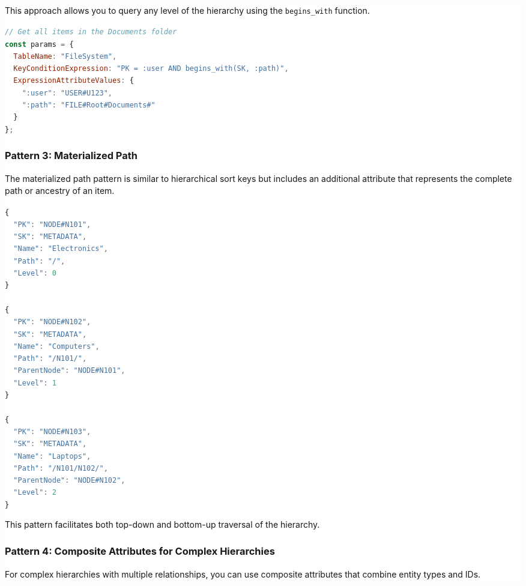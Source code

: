 This approach allows you to query any level of the hierarchy using the `begins_with` function.

```javascript
// Get all items in the Documents folder
const params = {
  TableName: "FileSystem",
  KeyConditionExpression: "PK = :user AND begins_with(SK, :path)",
  ExpressionAttributeValues: {
    ":user": "USER#U123",
    ":path": "FILE#Root#Documents#"
  }
};
```

### Pattern 3: Materialized Path

The materialized path pattern is similar to hierarchical sort keys but includes an additional attribute that represents the complete path or ancestry of an item.

```javascript
{
  "PK": "NODE#N101",
  "SK": "METADATA",
  "Name": "Electronics",
  "Path": "/",
  "Level": 0
}

{
  "PK": "NODE#N102",
  "SK": "METADATA",
  "Name": "Computers",
  "Path": "/N101/",
  "ParentNode": "NODE#N101",
  "Level": 1
}

{
  "PK": "NODE#N103",
  "SK": "METADATA",
  "Name": "Laptops",
  "Path": "/N101/N102/",
  "ParentNode": "NODE#N102",
  "Level": 2
}
```

This pattern facilitates both top-down and bottom-up traversal of the hierarchy.

### Pattern 4: Composite Attributes for Complex Hierarchies

For complex hierarchies with multiple relationships, you can use composite attributes that combine entity types and IDs.
